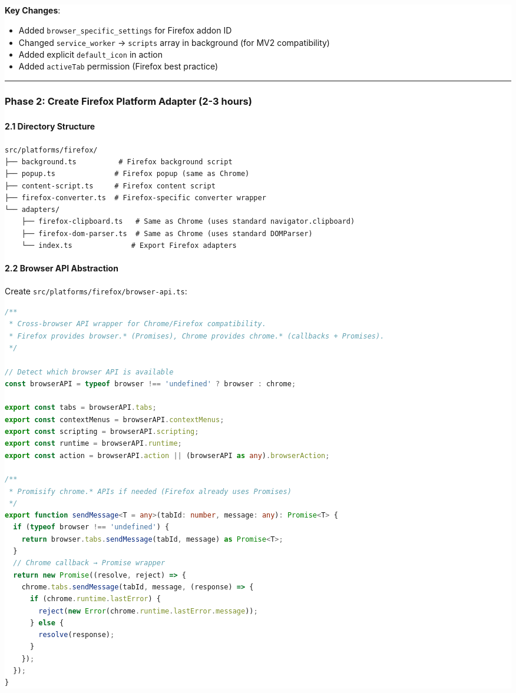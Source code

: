 **Key Changes**:
- Added `browser_specific_settings` for Firefox addon ID
- Changed `service_worker` → `scripts` array in background (for MV2 compatibility)
- Added explicit `default_icon` in action
- Added `activeTab` permission (Firefox best practice)

---

### Phase 2: Create Firefox Platform Adapter (2-3 hours)

#### 2.1 Directory Structure
```
src/platforms/firefox/
├── background.ts          # Firefox background script
├── popup.ts              # Firefox popup (same as Chrome)
├── content-script.ts     # Firefox content script
├── firefox-converter.ts  # Firefox-specific converter wrapper
└── adapters/
    ├── firefox-clipboard.ts   # Same as Chrome (uses standard navigator.clipboard)
    ├── firefox-dom-parser.ts  # Same as Chrome (uses standard DOMParser)
    └── index.ts              # Export Firefox adapters
```

#### 2.2 Browser API Abstraction
Create `src/platforms/firefox/browser-api.ts`:

```typescript
/**
 * Cross-browser API wrapper for Chrome/Firefox compatibility.
 * Firefox provides browser.* (Promises), Chrome provides chrome.* (callbacks + Promises).
 */

// Detect which browser API is available
const browserAPI = typeof browser !== 'undefined' ? browser : chrome;

export const tabs = browserAPI.tabs;
export const contextMenus = browserAPI.contextMenus;
export const scripting = browserAPI.scripting;
export const runtime = browserAPI.runtime;
export const action = browserAPI.action || (browserAPI as any).browserAction;

/**
 * Promisify chrome.* APIs if needed (Firefox already uses Promises)
 */
export function sendMessage<T = any>(tabId: number, message: any): Promise<T> {
  if (typeof browser !== 'undefined') {
    return browser.tabs.sendMessage(tabId, message) as Promise<T>;
  }
  // Chrome callback → Promise wrapper
  return new Promise((resolve, reject) => {
    chrome.tabs.sendMessage(tabId, message, (response) => {
      if (chrome.runtime.lastError) {
        reject(new Error(chrome.runtime.lastError.message));
      } else {
        resolve(response);
      }
    });
  });
}
```
